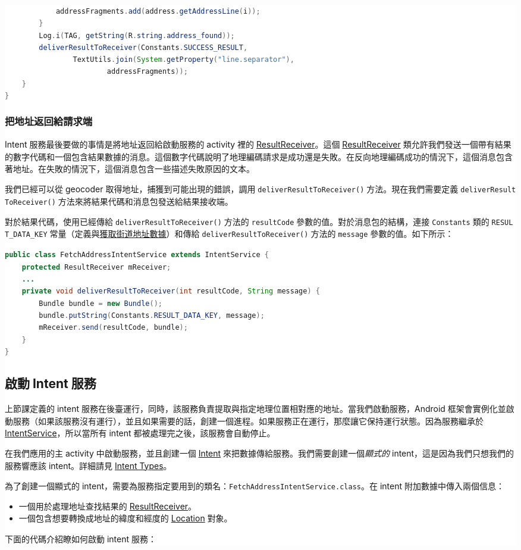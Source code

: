 ```java
            addressFragments.add(address.getAddressLine(i));
        }
        Log.i(TAG, getString(R.string.address_found));
        deliverResultToReceiver(Constants.SUCCESS_RESULT,
                TextUtils.join(System.getProperty("line.separator"),
                        addressFragments));
    }
}
```

### 把地址返回給請求端

Intent 服務最後要做的事情是將地址返回給啟動服務的 activity 裡的 [ResultReceiver](http://developer.android.com/reference/android/os/ResultReceiver.html)。這個 [ResultReceiver](http://developer.android.com/reference/android/os/ResultReceiver.html) 類允許我們發送一個帶有結果的數字代碼和一個包含結果數據的消息。這個數字代碼說明了地理編碼請求是成功還是失敗。在反向地理編碼成功的情況下，這個消息包含著地址。在失敗的情況下，這個消息包含一些描述失敗原因的文本。

我們已經可以從 geocoder 取得地址，捕獲到可能出現的錯誤，調用 `deliverResultToReceiver()` 方法。現在我們需要定義 `deliverResultToReceiver()` 方法來將結果代碼和消息包發送給結果接收端。

對於結果代碼，使用已經傳給 `deliverResultToReceiver()` 方法的 `resultCode` 參數的值。對於消息包的結構，連接 `Constants` 類的 `RESULT_DATA_KEY` 常量（定義與[獲取街道地址數據]()）和傳給 `deliverResultToReceiver()` 方法的 `message` 參數的值。如下所示：

```java
public class FetchAddressIntentService extends IntentService {
    protected ResultReceiver mReceiver;
    ...
    private void deliverResultToReceiver(int resultCode, String message) {
        Bundle bundle = new Bundle();
        bundle.putString(Constants.RESULT_DATA_KEY, message);
        mReceiver.send(resultCode, bundle);
    }
}
```

## 啟動 Intent 服務

上節課定義的 intent 服務在後臺運行，同時，該服務負責提取與指定地理位置相對應的地址。當我們啟動服務，Android 框架會實例化並啟動服務（如果該服務沒有運行），並且如果需要的話，創建一個進程。如果服務正在運行，那麼讓它保持運行狀態。因為服務繼承於 [IntentService](http://developer.android.com/reference/android/app/IntentService.html)，所以當所有 intent 都被處理完之後，該服務會自動停止。

在我們應用的主 activity 中啟動服務，並且創建一個 [Intent](http://developer.android.com/reference/android/content/Intent.html) 來把數據傳給服務。我們需要創建一個*顯式的* intent，這是因為我們只想我們的服務響應該 intent。詳細請見 [Intent Types](http://developer.android.com/guide/components/intents-filters.html#Types)。

為了創建一個顯式的 intent，需要為服務指定要用到的類名：`FetchAddressIntentService.class`。在 intent 附加數據中傳入兩個信息：

* 一個用於處理地址查找結果的 [ResultReceiver](http://developer.android.com/reference/android/os/ResultReceiver.html)。
* 一個包含想要轉換成地址的緯度和經度的 [Location](http://developer.android.com/reference/android/location/Location.html) 對象。

下面的代碼介紹瞭如何啟動 intent 服務：
